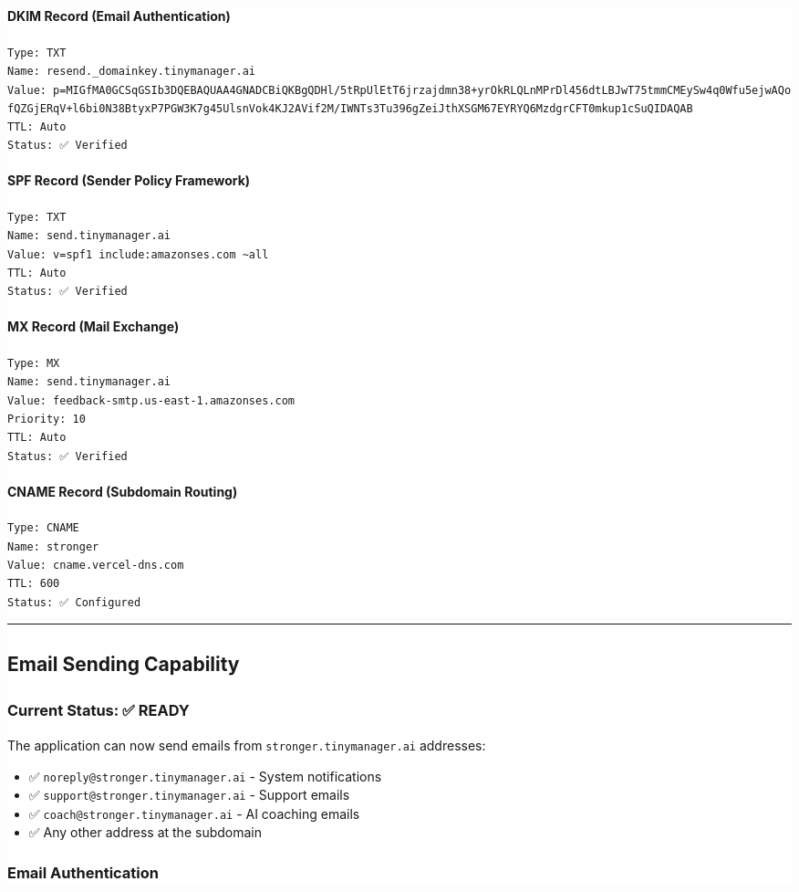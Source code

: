 #### DKIM Record (Email Authentication)
```
Type: TXT
Name: resend._domainkey.tinymanager.ai
Value: p=MIGfMA0GCSqGSIb3DQEBAQUAA4GNADCBiQKBgQDHl/5tRpUlEtT6jrzajdmn38+yrOkRLQLnMPrDl456dtLBJwT75tmmCMEySw4q0Wfu5ejwAQofQZGjERqV+l6bi0N38BtyxP7PGW3K7g45UlsnVok4KJ2AVif2M/IWNTs3Tu396gZeiJthXSGM67EYRYQ6MzdgrCFT0mkup1cSuQIDAQAB
TTL: Auto
Status: ✅ Verified
```

#### SPF Record (Sender Policy Framework)
```
Type: TXT
Name: send.tinymanager.ai
Value: v=spf1 include:amazonses.com ~all
TTL: Auto
Status: ✅ Verified
```

#### MX Record (Mail Exchange)
```
Type: MX
Name: send.tinymanager.ai
Value: feedback-smtp.us-east-1.amazonses.com
Priority: 10
TTL: Auto
Status: ✅ Verified
```

#### CNAME Record (Subdomain Routing)
```
Type: CNAME
Name: stronger
Value: cname.vercel-dns.com
TTL: 600
Status: ✅ Configured
```

---

## Email Sending Capability

### Current Status: ✅ READY

The application can now send emails from `stronger.tinymanager.ai` addresses:

- ✅ `noreply@stronger.tinymanager.ai` - System notifications
- ✅ `support@stronger.tinymanager.ai` - Support emails
- ✅ `coach@stronger.tinymanager.ai` - AI coaching emails
- ✅ Any other address at the subdomain

### Email Authentication

